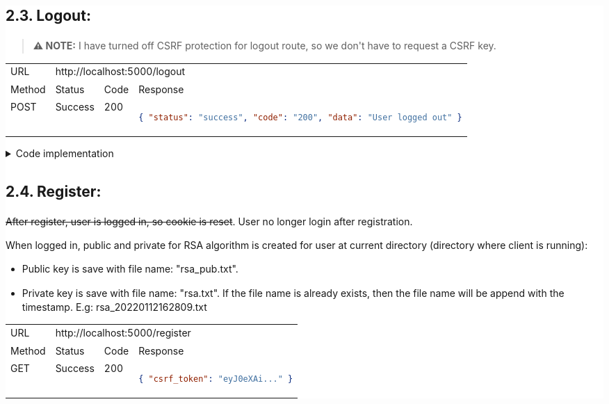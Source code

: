 ## 2.3. Logout:

> **⚠️ NOTE:** I have turned off CSRF protection for logout route, so we don't have to request a CSRF key.

<table>
<tbody>
<tr>
<td> URL </td> <td colspan=3> http://localhost:5000/logout </td>
</tr>
<tr>
<td> Method </td> <td> Status </td> <td> Code </td> <td> Response </td>
</tr>
<tr>
<td> POST </td> <td> Success </td> <td> 200 </td>
<td>

```json
{ "status": "success", "code": "200", "data": "User logged out" }
```

</td>
</tr>
</tbody>
</table>

<details><summary>Code implementation</summary></details>

## 2.4. Register:

~~After register, user is logged in, so cookie is reset~~. User no longer login
after registration.

When logged in, public and private for RSA algorithm is created for user at current directory
(directory where client is running):

- Public key is save with file name: "rsa_pub.txt".

- Private key is save with file name: "rsa.txt". If the file name is already
  exists, then the file name will be append with the timestamp. E.g: rsa_20220112162809.txt

<table>
<tbody>
<tr>
<td> URL </td> <td colspan=3> http://localhost:5000/register </td>
</tr>
<tr>
<td> Method </td> <td> Status </td> <td> Code </td> <td> Response </td>
</tr>
<tr>
<td> GET </td> <td> Success </td> <td> 200 </td>
<td>

```json
{ "csrf_token": "eyJ0eXAi..." }
```
